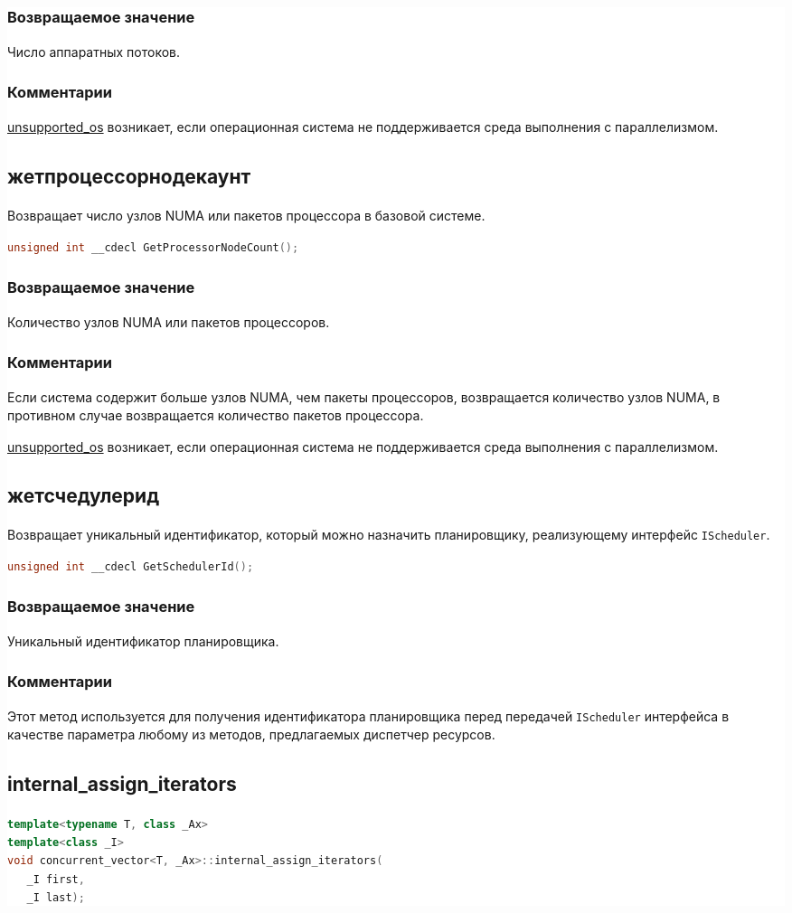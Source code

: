 ### <a name="return-value"></a>Возвращаемое значение

Число аппаратных потоков.

### <a name="remarks"></a>Комментарии

[unsupported_os](unsupported-os-class.md) возникает, если операционная система не поддерживается среда выполнения с параллелизмом.

## <a name="getprocessornodecount"></a><a name="getprocessornodecount"></a> жетпроцессорнодекаунт

Возвращает число узлов NUMA или пакетов процессора в базовой системе.

```cpp
unsigned int __cdecl GetProcessorNodeCount();
```

### <a name="return-value"></a>Возвращаемое значение

Количество узлов NUMA или пакетов процессоров.

### <a name="remarks"></a>Комментарии

Если система содержит больше узлов NUMA, чем пакеты процессоров, возвращается количество узлов NUMA, в противном случае возвращается количество пакетов процессора.

[unsupported_os](unsupported-os-class.md) возникает, если операционная система не поддерживается среда выполнения с параллелизмом.

## <a name="getschedulerid"></a><a name="getschedulerid"></a> жетсчедулерид

Возвращает уникальный идентификатор, который можно назначить планировщику, реализующему интерфейс `IScheduler`.

```cpp
unsigned int __cdecl GetSchedulerId();
```

### <a name="return-value"></a>Возвращаемое значение

Уникальный идентификатор планировщика.

### <a name="remarks"></a>Комментарии

Этот метод используется для получения идентификатора планировщика перед передачей `IScheduler` интерфейса в качестве параметра любому из методов, предлагаемых диспетчер ресурсов.

## <a name="internal_assign_iterators"></a><a name="internal_assign_iterators"></a> internal_assign_iterators

```cpp
template<typename T, class _Ax>
template<class _I>
void concurrent_vector<T, _Ax>::internal_assign_iterators(
   _I first,
   _I last);
```
